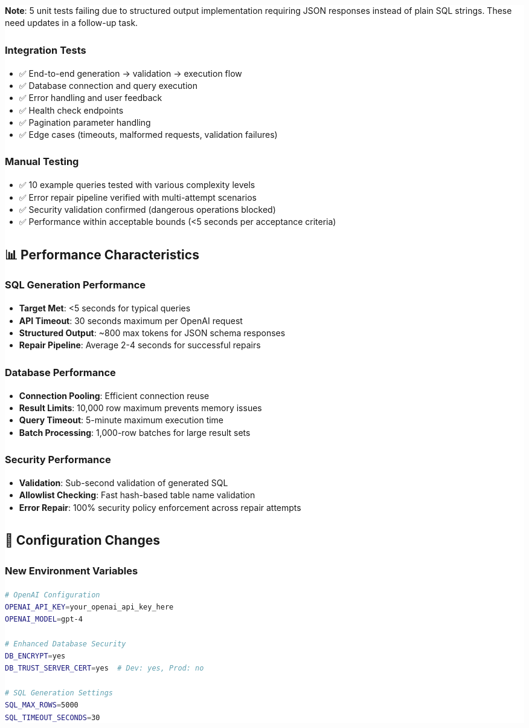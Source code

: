 **Note**: 5 unit tests failing due to structured output implementation requiring JSON responses instead of plain SQL strings. These need updates in a follow-up task.

### **Integration Tests**
- ✅ End-to-end generation → validation → execution flow
- ✅ Database connection and query execution  
- ✅ Error handling and user feedback
- ✅ Health check endpoints
- ✅ Pagination parameter handling
- ✅ Edge cases (timeouts, malformed requests, validation failures)

### **Manual Testing**
- ✅ 10 example queries tested with various complexity levels
- ✅ Error repair pipeline verified with multi-attempt scenarios
- ✅ Security validation confirmed (dangerous operations blocked)
- ✅ Performance within acceptable bounds (<5 seconds per acceptance criteria)

## 📊 Performance Characteristics

### **SQL Generation Performance**
- **Target Met**: <5 seconds for typical queries
- **API Timeout**: 30 seconds maximum per OpenAI request
- **Structured Output**: ~800 max tokens for JSON schema responses
- **Repair Pipeline**: Average 2-4 seconds for successful repairs

### **Database Performance**
- **Connection Pooling**: Efficient connection reuse
- **Result Limits**: 10,000 row maximum prevents memory issues
- **Query Timeout**: 5-minute maximum execution time
- **Batch Processing**: 1,000-row batches for large result sets

### **Security Performance**
- **Validation**: Sub-second validation of generated SQL
- **Allowlist Checking**: Fast hash-based table name validation
- **Error Repair**: 100% security policy enforcement across repair attempts

## 🔧 Configuration Changes

### **New Environment Variables**
```bash
# OpenAI Configuration
OPENAI_API_KEY=your_openai_api_key_here
OPENAI_MODEL=gpt-4

# Enhanced Database Security
DB_ENCRYPT=yes
DB_TRUST_SERVER_CERT=yes  # Dev: yes, Prod: no

# SQL Generation Settings
SQL_MAX_ROWS=5000
SQL_TIMEOUT_SECONDS=30
```
